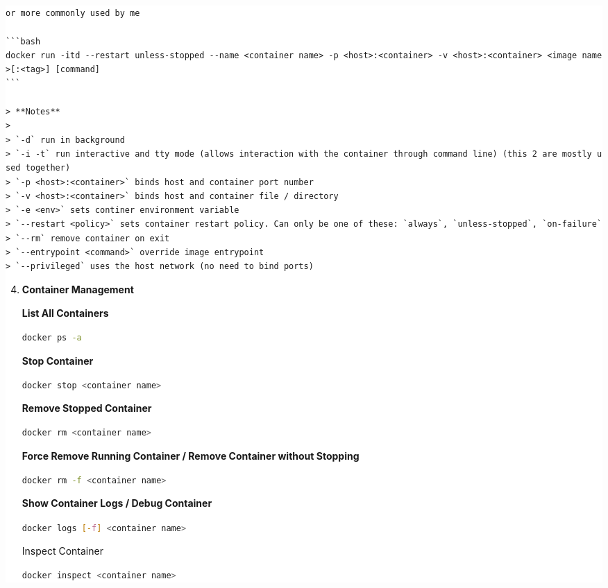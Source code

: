     or more commonly used by me

    ```bash
    docker run -itd --restart unless-stopped --name <container name> -p <host>:<container> -v <host>:<container> <image name>[:<tag>] [command]
    ```

    > **Notes**
    >
    > `-d` run in background  
    > `-i -t` run interactive and tty mode (allows interaction with the container through command line) (this 2 are mostly used together)  
    > `-p <host>:<container>` binds host and container port number  
    > `-v <host>:<container>` binds host and container file / directory  
    > `-e <env>` sets continer environment variable  
    > `--restart <policy>` sets container restart policy. Can only be one of these: `always`, `unless-stopped`, `on-failure`  
    > `--rm` remove container on exit  
    > `--entrypoint <command>` override image entrypoint
    > `--privileged` uses the host network (no need to bind ports)  

4. **Container Management**

    **List All Containers**

    ```bash
    docker ps -a
    ```

    **Stop Container**

    ```bash
    docker stop <container name>
    ```

    **Remove Stopped Container**

    ```bash
    docker rm <container name>
    ```

    **Force Remove Running Container / Remove Container without Stopping**

    ```bash
    docker rm -f <container name>
    ```

    **Show Container Logs / Debug Container**

    ```bash
    docker logs [-f] <container name>
    ```

    Inspect Container

    ```bash
    docker inspect <container name>
    ```
